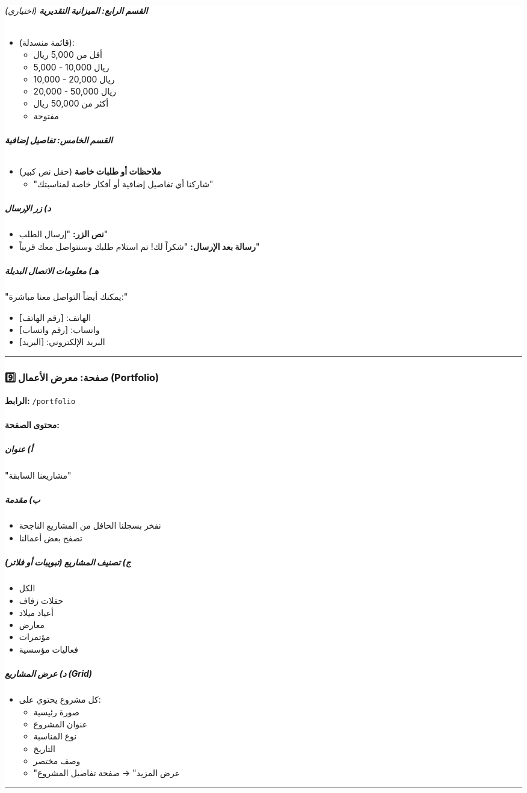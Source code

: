 ###### **القسم الرابع: الميزانية التقديرية** (اختياري)
- (قائمة منسدلة):
  - أقل من 5,000 ريال
  - 5,000 - 10,000 ريال
  - 10,000 - 20,000 ريال
  - 20,000 - 50,000 ريال
  - أكثر من 50,000 ريال
  - مفتوحة

###### **القسم الخامس: تفاصيل إضافية**
- **ملاحظات أو طلبات خاصة** (حقل نص كبير)
  - "شاركنا أي تفاصيل إضافية أو أفكار خاصة لمناسبتك"

##### د) زر الإرسال
- **نص الزر:** "إرسال الطلب"
- **رسالة بعد الإرسال:** "شكراً لك! تم استلام طلبك وسنتواصل معك قريباً"

##### هـ) معلومات الاتصال البديلة
"يمكنك أيضاً التواصل معنا مباشرة:"
- الهاتف: [رقم الهاتف]
- واتساب: [رقم واتساب]
- البريد الإلكتروني: [البريد]

---

### 9️⃣ صفحة: معرض الأعمال (Portfolio)

**الرابط:** `/portfolio`

#### **محتوى الصفحة:**

##### أ) عنوان
"مشاريعنا السابقة"

##### ب) مقدمة
- نفخر بسجلنا الحافل من المشاريع الناجحة
- تصفح بعض أعمالنا

##### ج) تصنيف المشاريع (تبويبات أو فلاتر)
- الكل
- حفلات زفاف
- أعياد ميلاد
- معارض
- مؤتمرات
- فعاليات مؤسسية

##### د) عرض المشاريع (Grid)
- كل مشروع يحتوي على:
  - صورة رئيسية
  - عنوان المشروع
  - نوع المناسبة
  - التاريخ
  - وصف مختصر
  - "عرض المزيد" → صفحة تفاصيل المشروع

---